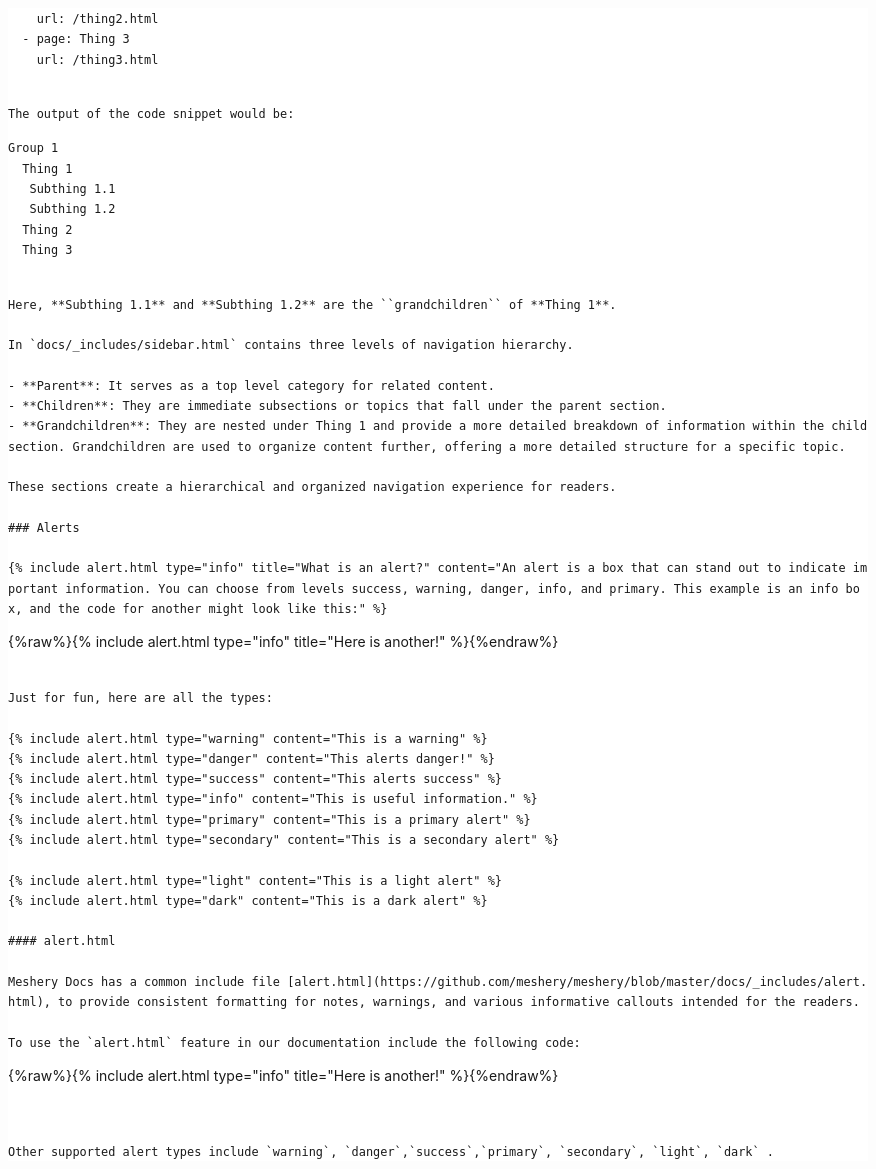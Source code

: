         url: /thing2.html
      - page: Thing 3
        url: /thing3.html
```

The output of the code snippet would be:

```
    Group 1
      Thing 1
       Subthing 1.1
       Subthing 1.2
      Thing 2
      Thing 3
```

Here, **Subthing 1.1** and **Subthing 1.2** are the ``grandchildren`` of **Thing 1**.

In `docs/_includes/sidebar.html` contains three levels of navigation hierarchy.

- **Parent**: It serves as a top level category for related content.
- **Children**: They are immediate subsections or topics that fall under the parent section. 
- **Grandchildren**: They are nested under Thing 1 and provide a more detailed breakdown of information within the child section. Grandchildren are used to organize content further, offering a more detailed structure for a specific topic.

These sections create a hierarchical and organized navigation experience for readers.

### Alerts

{% include alert.html type="info" title="What is an alert?" content="An alert is a box that can stand out to indicate important information. You can choose from levels success, warning, danger, info, and primary. This example is an info box, and the code for another might look like this:" %}

```
{%raw%}{% include alert.html type="info" title="Here is another!" %}{%endraw%}
```

Just for fun, here are all the types:

{% include alert.html type="warning" content="This is a warning" %}
{% include alert.html type="danger" content="This alerts danger!" %}
{% include alert.html type="success" content="This alerts success" %}
{% include alert.html type="info" content="This is useful information." %}
{% include alert.html type="primary" content="This is a primary alert" %}
{% include alert.html type="secondary" content="This is a secondary alert" %}

{% include alert.html type="light" content="This is a light alert" %}
{% include alert.html type="dark" content="This is a dark alert" %}

#### alert.html

Meshery Docs has a common include file [alert.html](https://github.com/meshery/meshery/blob/master/docs/_includes/alert.html), to provide consistent formatting for notes, warnings, and various informative callouts intended for the readers.

To use the `alert.html` feature in our documentation include the following code:
``` 
  {%raw%}{% include alert.html type="info" title="Here is another!" %}{%endraw%}
```


Other supported alert types include `warning`, `danger`,`success`,`primary`, `secondary`, `light`, `dark` .

```